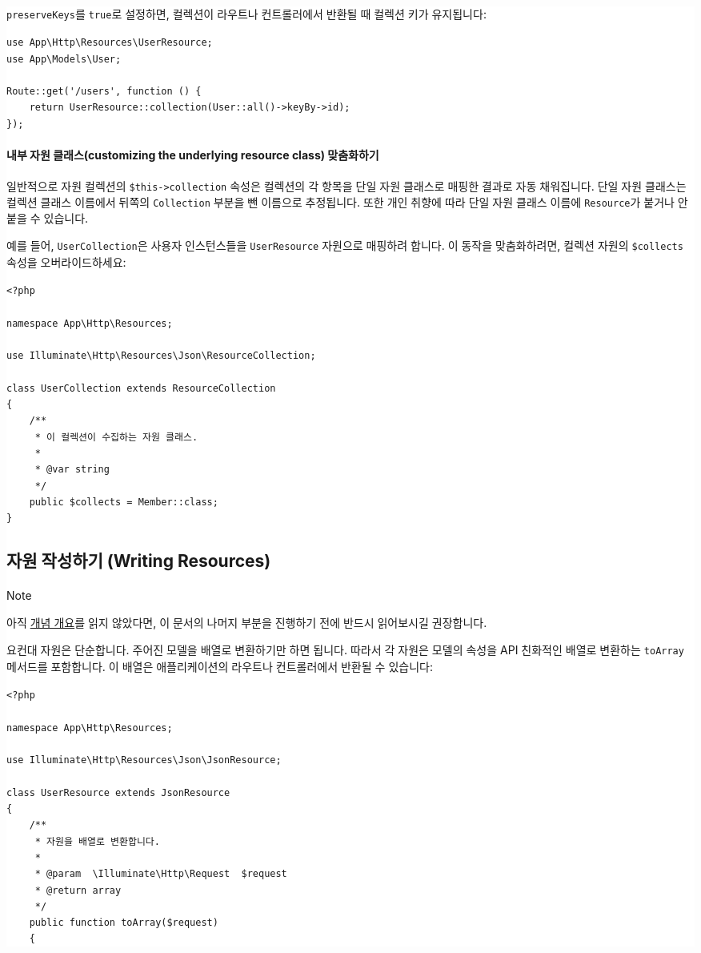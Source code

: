 ```
```

`preserveKeys`를 `true`로 설정하면, 컬렉션이 라우트나 컨트롤러에서 반환될 때 컬렉션 키가 유지됩니다:

```
use App\Http\Resources\UserResource;
use App\Models\User;

Route::get('/users', function () {
    return UserResource::collection(User::all()->keyBy->id);
});
```

<a name="customizing-the-underlying-resource-class"></a>
#### 내부 자원 클래스(customizing the underlying resource class) 맞춤화하기

일반적으로 자원 컬렉션의 `$this->collection` 속성은 컬렉션의 각 항목을 단일 자원 클래스로 매핑한 결과로 자동 채워집니다. 단일 자원 클래스는 컬렉션 클래스 이름에서 뒤쪽의 `Collection` 부분을 뺀 이름으로 추정됩니다. 또한 개인 취향에 따라 단일 자원 클래스 이름에 `Resource`가 붙거나 안 붙을 수 있습니다.

예를 들어, `UserCollection`은 사용자 인스턴스들을 `UserResource` 자원으로 매핑하려 합니다. 이 동작을 맞춤화하려면, 컬렉션 자원의 `$collects` 속성을 오버라이드하세요:

```
<?php

namespace App\Http\Resources;

use Illuminate\Http\Resources\Json\ResourceCollection;

class UserCollection extends ResourceCollection
{
    /**
     * 이 컬렉션이 수집하는 자원 클래스.
     *
     * @var string
     */
    public $collects = Member::class;
}
```

<a name="writing-resources"></a>
## 자원 작성하기 (Writing Resources)

> [!NOTE]
> 아직 [개념 개요](#concept-overview)를 읽지 않았다면, 이 문서의 나머지 부분을 진행하기 전에 반드시 읽어보시길 권장합니다.

요컨대 자원은 단순합니다. 주어진 모델을 배열로 변환하기만 하면 됩니다. 따라서 각 자원은 모델의 속성을 API 친화적인 배열로 변환하는 `toArray` 메서드를 포함합니다. 이 배열은 애플리케이션의 라우트나 컨트롤러에서 반환될 수 있습니다:

```
<?php

namespace App\Http\Resources;

use Illuminate\Http\Resources\Json\JsonResource;

class UserResource extends JsonResource
{
    /**
     * 자원을 배열로 변환합니다.
     *
     * @param  \Illuminate\Http\Request  $request
     * @return array
     */
    public function toArray($request)
    {
```